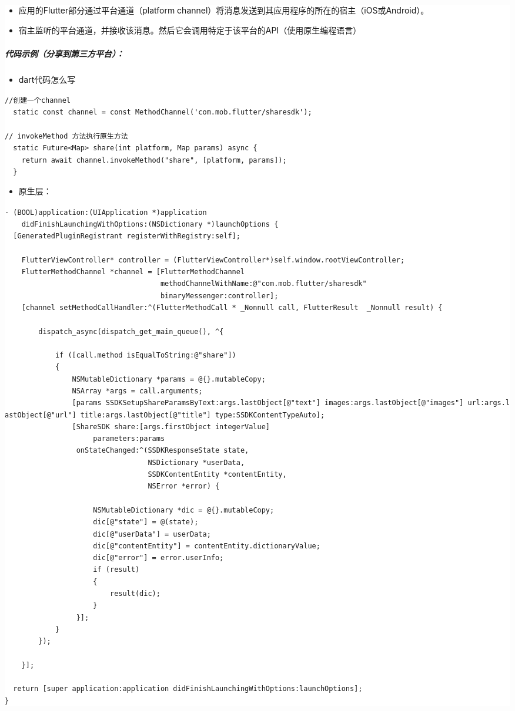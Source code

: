 - 应用的Flutter部分通过平台通道（platform channel）将消息发送到其应用程序的所在的宿主（iOS或Android）。

- 宿主监听的平台通道，并接收该消息。然后它会调用特定于该平台的API（使用原生编程语言）

##### 代码示例（分享到第三方平台）：
- dart代码怎么写

```
//创建一个channel
  static const channel = const MethodChannel('com.mob.flutter/sharesdk');

// invokeMethod 方法执行原生方法
  static Future<Map> share(int platform, Map params) async {
    return await channel.invokeMethod("share", [platform, params]);
  }
```

- 原生层：

```objc
- (BOOL)application:(UIApplication *)application
    didFinishLaunchingWithOptions:(NSDictionary *)launchOptions {
  [GeneratedPluginRegistrant registerWithRegistry:self];
    
    FlutterViewController* controller = (FlutterViewController*)self.window.rootViewController;
    FlutterMethodChannel *channel = [FlutterMethodChannel
                                     methodChannelWithName:@"com.mob.flutter/sharesdk"
                                     binaryMessenger:controller];
    [channel setMethodCallHandler:^(FlutterMethodCall * _Nonnull call, FlutterResult  _Nonnull result) {
        
        dispatch_async(dispatch_get_main_queue(), ^{
            
            if ([call.method isEqualToString:@"share"])
            {
                NSMutableDictionary *params = @{}.mutableCopy;
                NSArray *args = call.arguments;
                [params SSDKSetupShareParamsByText:args.lastObject[@"text"] images:args.lastObject[@"images"] url:args.lastObject[@"url"] title:args.lastObject[@"title"] type:SSDKContentTypeAuto];
                [ShareSDK share:[args.firstObject integerValue]
                     parameters:params
                 onStateChanged:^(SSDKResponseState state,
                                  NSDictionary *userData,
                                  SSDKContentEntity *contentEntity,
                                  NSError *error) {
                     
                     NSMutableDictionary *dic = @{}.mutableCopy;
                     dic[@"state"] = @(state);
                     dic[@"userData"] = userData;
                     dic[@"contentEntity"] = contentEntity.dictionaryValue;
                     dic[@"error"] = error.userInfo;
                     if (result)
                     {
                         result(dic);
                     }
                 }];
            }
        });
        
    }];
    
  return [super application:application didFinishLaunchingWithOptions:launchOptions];
}
```
